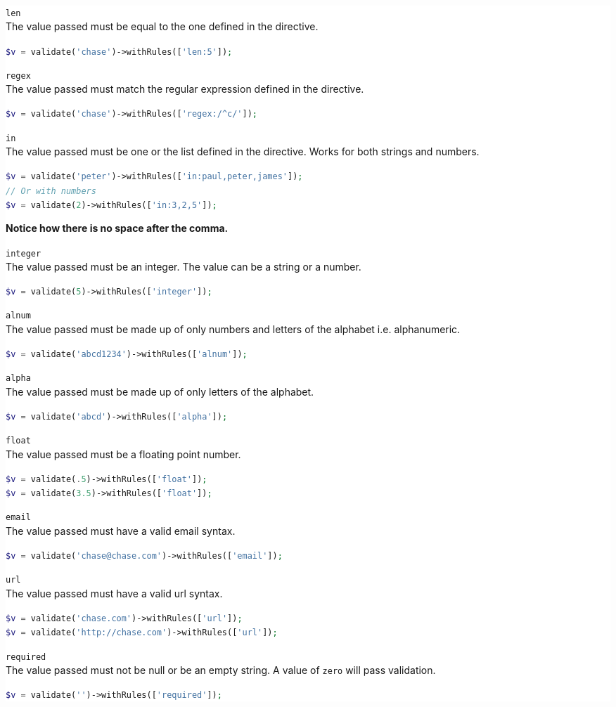 `len`  
The value passed must be equal to the one defined in the directive.  
```php
$v = validate('chase')->withRules(['len:5']);
```
`regex`  
The value passed must match the regular expression defined in the directive.  
```php
$v = validate('chase')->withRules(['regex:/^c/']);
```  
`in`  
The value passed must be one or the list defined in the directive. Works for both strings and numbers.
```php
$v = validate('peter')->withRules(['in:paul,peter,james']);
// Or with numbers
$v = validate(2)->withRules(['in:3,2,5']);
```
**Notice how there is no space after the comma.**  

`integer`    
The value passed must be an integer. The value can be a string or a number.
```php
$v = validate(5)->withRules(['integer']);
```  
`alnum`  
The value passed must be made up of only numbers and letters of the alphabet i.e. alphanumeric.  
```php
$v = validate('abcd1234')->withRules(['alnum']);
```  
`alpha`  
The value passed must be made up of only letters of the alphabet.  
```php
$v = validate('abcd')->withRules(['alpha']);
```  

`float`  
The value passed must be a floating point number.  
```php
$v = validate(.5)->withRules(['float']);
$v = validate(3.5)->withRules(['float']);
```

`email`  
The value passed must have a valid email syntax.  
```php
$v = validate('chase@chase.com')->withRules(['email']);
```

`url`  
The value passed must have a valid url syntax.  
```php
$v = validate('chase.com')->withRules(['url']);
$v = validate('http://chase.com')->withRules(['url']);
```

`required`  
The value passed must not be null or be an empty string. A value of `zero` will pass validation.
```php
$v = validate('')->withRules(['required']);
```
